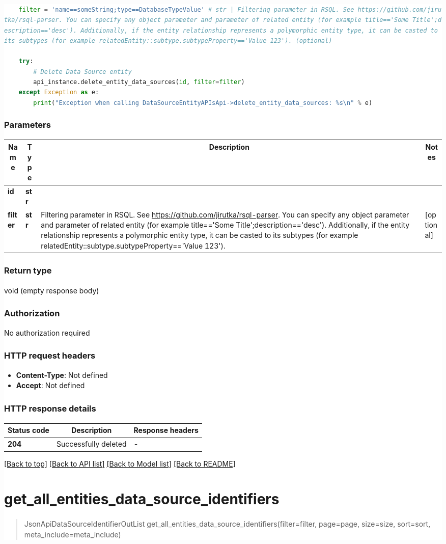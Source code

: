 ```python
    filter = 'name==someString;type==DatabaseTypeValue' # str | Filtering parameter in RSQL. See https://github.com/jirutka/rsql-parser. You can specify any object parameter and parameter of related entity (for example title=='Some Title';description=='desc'). Additionally, if the entity relationship represents a polymorphic entity type, it can be casted to its subtypes (for example relatedEntity::subtype.subtypeProperty=='Value 123'). (optional)

    try:
        # Delete Data Source entity
        api_instance.delete_entity_data_sources(id, filter=filter)
    except Exception as e:
        print("Exception when calling DataSourceEntityAPIsApi->delete_entity_data_sources: %s\n" % e)
```



### Parameters


Name | Type | Description  | Notes
------------- | ------------- | ------------- | -------------
 **id** | **str**|  | 
 **filter** | **str**| Filtering parameter in RSQL. See https://github.com/jirutka/rsql-parser. You can specify any object parameter and parameter of related entity (for example title&#x3D;&#x3D;&#39;Some Title&#39;;description&#x3D;&#x3D;&#39;desc&#39;). Additionally, if the entity relationship represents a polymorphic entity type, it can be casted to its subtypes (for example relatedEntity::subtype.subtypeProperty&#x3D;&#x3D;&#39;Value 123&#39;). | [optional] 

### Return type

void (empty response body)

### Authorization

No authorization required

### HTTP request headers

 - **Content-Type**: Not defined
 - **Accept**: Not defined

### HTTP response details

| Status code | Description | Response headers |
|-------------|-------------|------------------|
**204** | Successfully deleted |  -  |

[[Back to top]](#) [[Back to API list]](../README.md#documentation-for-api-endpoints) [[Back to Model list]](../README.md#documentation-for-models) [[Back to README]](../README.md)

# **get_all_entities_data_source_identifiers**
> JsonApiDataSourceIdentifierOutList get_all_entities_data_source_identifiers(filter=filter, page=page, size=size, sort=sort, meta_include=meta_include)
